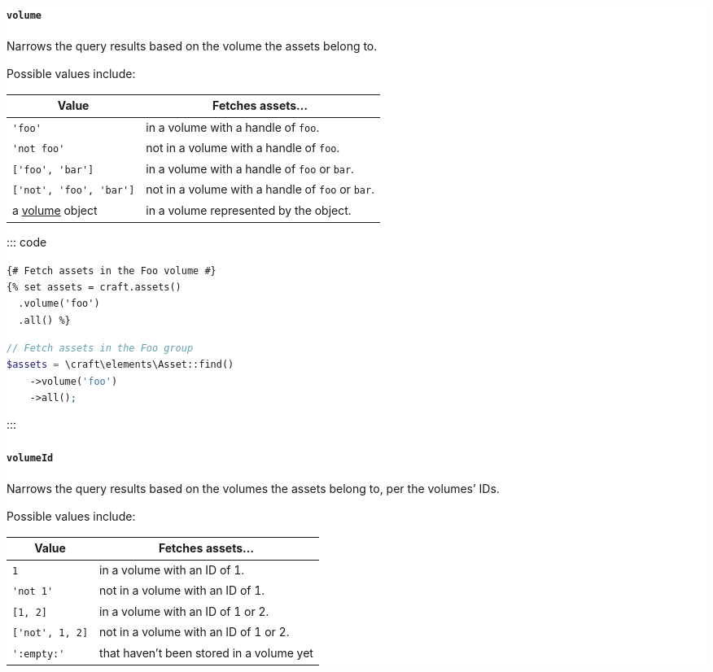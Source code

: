 
#### `volume`

Narrows the query results based on the volume the assets belong to.

Possible values include:

| Value | Fetches assets…
| - | -
| `'foo'` | in a volume with a handle of `foo`.
| `'not foo'` | not in a volume with a handle of `foo`.
| `['foo', 'bar']` | in a volume with a handle of `foo` or `bar`.
| `['not', 'foo', 'bar']` | not in a volume with a handle of `foo` or `bar`.
| a [volume](craft3:craft\base\VolumeInterface) object | in a volume represented by the object.



::: code
```twig
{# Fetch assets in the Foo volume #}
{% set assets = craft.assets()
  .volume('foo')
  .all() %}
```

```php
// Fetch assets in the Foo group
$assets = \craft\elements\Asset::find()
    ->volume('foo')
    ->all();
```
:::


#### `volumeId`

Narrows the query results based on the volumes the assets belong to, per the volumes’ IDs.

Possible values include:

| Value | Fetches assets…
| - | -
| `1` | in a volume with an ID of 1.
| `'not 1'` | not in a volume with an ID of 1.
| `[1, 2]` | in a volume with an ID of 1 or 2.
| `['not', 1, 2]` | not in a volume with an ID of 1 or 2.
| `':empty:'` | that haven’t been stored in a volume yet

